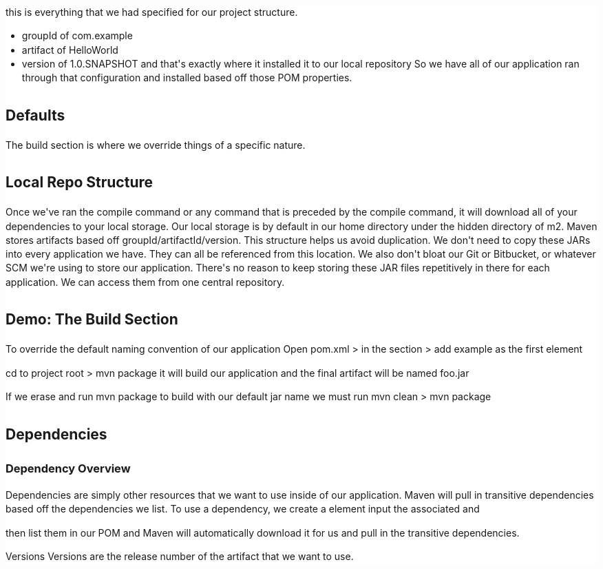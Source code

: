this is everything that we had specified for our project structure.
* groupId of com.example
* artifact of HelloWorld
* version of 1.0.SNAPSHOT
and that's exactly where it installed it to our local repository
So we have all of our application ran through that configuration and installed based off those POM properties.

## Defaults

The build section is where we override things of a specific nature.

## Local Repo Structure

Once we've ran the compile command or any command that is preceded by the compile command, it will download all of your dependencies to your local storage.
Our local storage is by default in our home directory under the hidden directory of m2.
Maven stores artifacts based off groupId/artifactId/version.
This structure helps us avoid duplication.
We don't need to copy these JARs into every application we have. They can all be referenced from this location.
We also don't bloat our Git or Bitbucket, or whatever SCM we're using to store our application. There's no reason to keep storing these JAR files repetitively in there for each application. We can access them from one central repository.

## Demo: The Build Section

To override the default naming convention of our application
Open pom.xml >  in the <build> section > add <finalName>example</finalName> as the first element

cd to project root > mvn package
it will build our application and the final artifact will be named foo.jar

If we erase <finalName> and run mvn package to build with our default jar name we must run
mvn clean > mvn package


## Dependencies

### Dependency Overview

Dependencies are simply other resources that we want to use inside of our application.
Maven will pull in transitive dependencies based off the dependencies we list.
To use a dependency, we create
a <dependency> element
input the associated <groupId> <artifactId> and <version>

then list them in our POM and Maven will automatically download it for us and pull in the transitive dependencies.

Versions
Versions are the release number of the artifact that we want to use.

